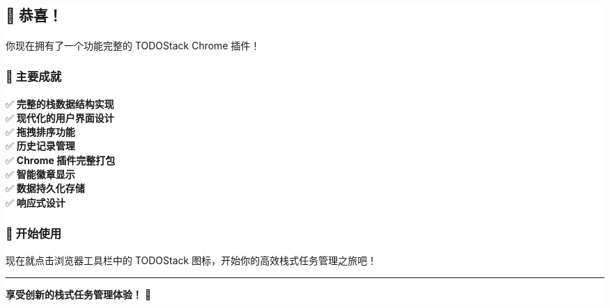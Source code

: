 ## 🎉 恭喜！

你现在拥有了一个功能完整的 TODOStack Chrome 插件！

### 🌟 主要成就

✅ **完整的栈数据结构实现**  
✅ **现代化的用户界面设计**  
✅ **拖拽排序功能**  
✅ **历史记录管理**  
✅ **Chrome 插件完整打包**  
✅ **智能徽章显示**  
✅ **数据持久化存储**  
✅ **响应式设计**  

### 🚀 开始使用

现在就点击浏览器工具栏中的 TODOStack 图标，开始你的高效栈式任务管理之旅吧！

---

**享受创新的栈式任务管理体验！** 🎊 